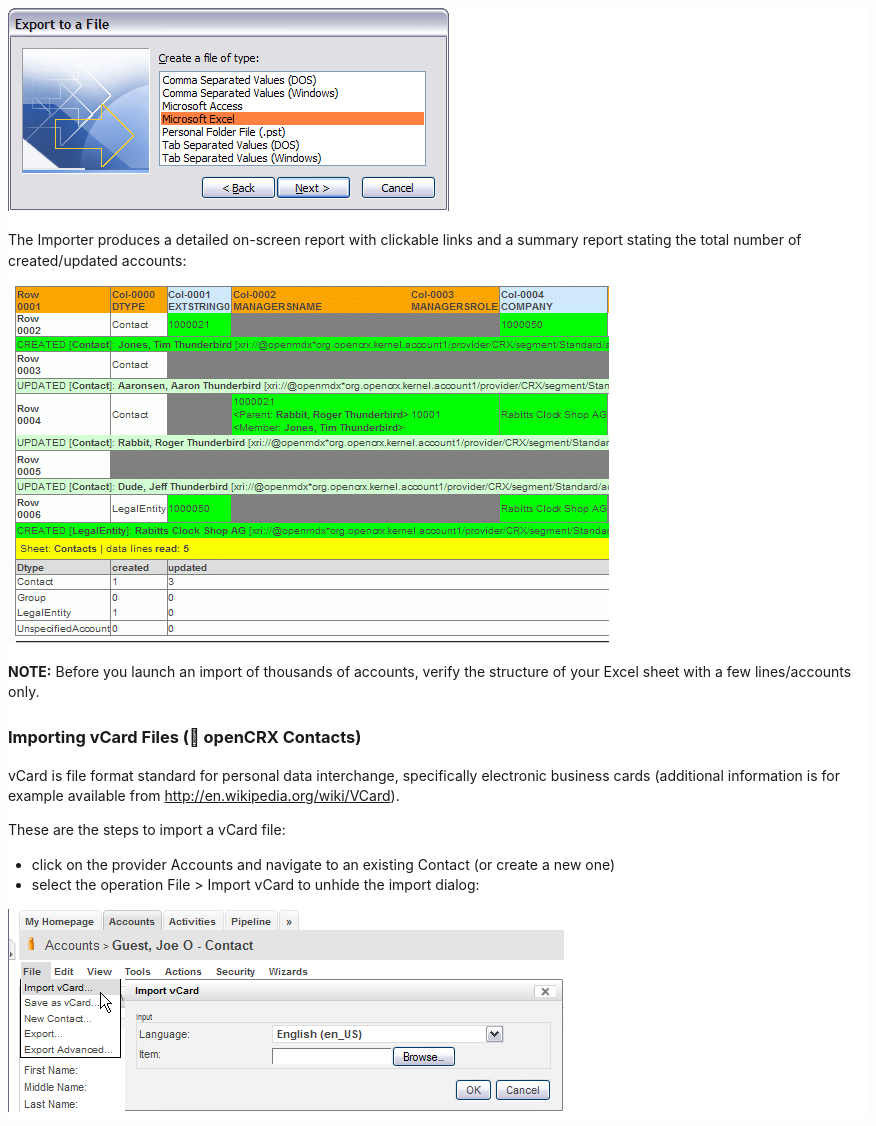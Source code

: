 ![img](40/Users/files/DataImportExport/pic050.png)

The Importer produces a detailed on-screen report with clickable links and a summary report stating the total number of created/updated accounts:

![img](40/Users/files/DataImportExport/pic060.png)

__NOTE:__  Before you launch an import of thousands of accounts, verify the structure of your Excel sheet with a few lines/accounts only.

### Importing vCard Files ( openCRX Contacts) ###
vCard is file format standard for personal data interchange, specifically electronic business cards (additional information is for example available from http://en.wikipedia.org/wiki/VCard).

These are the steps to import a vCard file:

* click on the provider Accounts and navigate to an existing Contact (or create a new one)
* select the operation File > Import vCard to unhide the import dialog:

![img](40/Users/files/DataImportExport/pic070.png)
